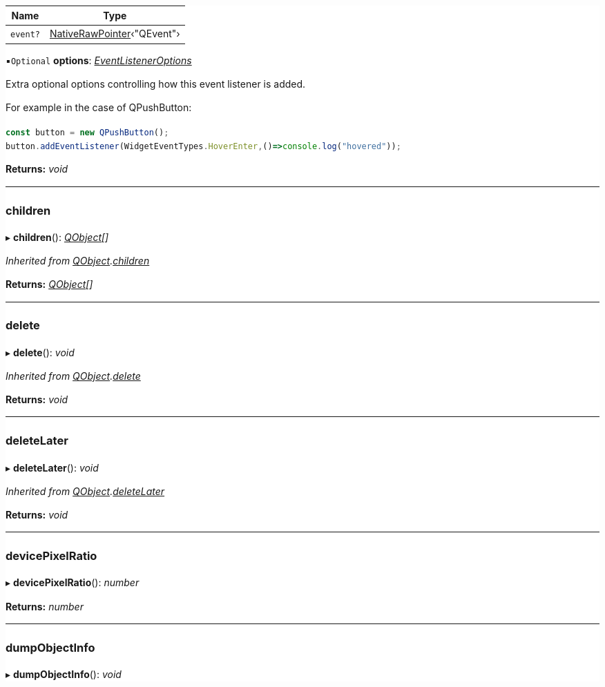 Name | Type |
------ | ------ |
`event?` | [NativeRawPointer](../globals.md#nativerawpointer)‹"QEvent"› |

▪`Optional`  **options**: *[EventListenerOptions](../interfaces/eventlisteneroptions.md)*

Extra optional options controlling how this event listener is added.

For example in the case of QPushButton:
```js
const button = new QPushButton();
button.addEventListener(WidgetEventTypes.HoverEnter,()=>console.log("hovered"));
```

**Returns:** *void*

___

###  children

▸ **children**(): *[QObject](qobject.md)[]*

*Inherited from [QObject](qobject.md).[children](qobject.md#children)*

**Returns:** *[QObject](qobject.md)[]*

___

###  delete

▸ **delete**(): *void*

*Inherited from [QObject](qobject.md).[delete](qobject.md#delete)*

**Returns:** *void*

___

###  deleteLater

▸ **deleteLater**(): *void*

*Inherited from [QObject](qobject.md).[deleteLater](qobject.md#deletelater)*

**Returns:** *void*

___

###  devicePixelRatio

▸ **devicePixelRatio**(): *number*

**Returns:** *number*

___

###  dumpObjectInfo

▸ **dumpObjectInfo**(): *void*
